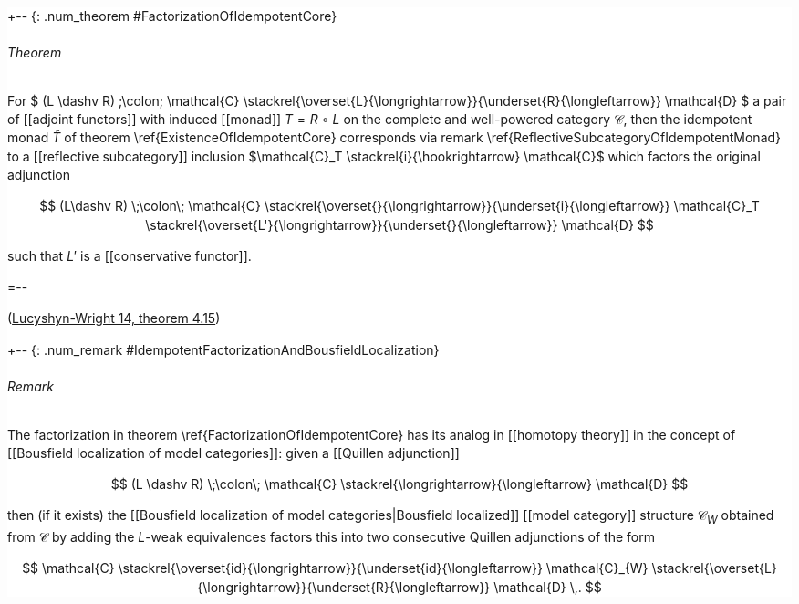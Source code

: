 +-- {: .num_theorem #FactorizationOfIdempotentCore}
###### Theorem 

For 
$
  (L \dashv R)
  \;\colon\;
  \mathcal{C}
  \stackrel{\overset{L}{\longrightarrow}}{\underset{R}{\longleftarrow}}
  \mathcal{D}
$
a pair of [[adjoint functors]] with induced [[monad]] $T = R\circ L$ on the complete and well-powered category $\mathcal{C}$, then the idempotent monad $\tilde T$ of theorem \ref{ExistenceOfIdempotentCore} corresponds via remark \ref{ReflectiveSubcategoryOfIdempotentMonad} to a [[reflective subcategory]] inclusion $\mathcal{C}_T \stackrel{i}{\hookrightarrow} \mathcal{C}$ which factors the original adjunction

$$
  (L\dashv R)
  \;\colon\;
  \mathcal{C}
    \stackrel{\overset{}{\longrightarrow}}{\underset{i}{\longleftarrow}}
  \mathcal{C}_T
    \stackrel{\overset{L'}{\longrightarrow}}{\underset{}{\longleftarrow}}
  \mathcal{D}
$$ 

such that $L'$ is a [[conservative functor]].

=--

([Lucyshyn-Wright 14, theorem 4.15](#LucyshynWright14))

+-- {: .num_remark #IdempotentFactorizationAndBousfieldLocalization}
###### Remark

The factorization in theorem \ref{FactorizationOfIdempotentCore} has its analog in [[homotopy theory]] in the concept of [[Bousfield localization of model categories]]: given a [[Quillen adjunction]]

$$
  (L \dashv R) 
  \;\colon\;
  \mathcal{C}
    \stackrel{\longrightarrow}{\longleftarrow}
  \mathcal{D}
$$

then (if it exists) the [[Bousfield localization of model categories|Bousfield localized]] [[model category]] structure $\mathcal{C}_W$ obtained from $\mathcal{C}$ by adding the $L$-weak equivalences factors this into two consecutive Quillen adjunctions of the form

$$
  \mathcal{C}
   \stackrel{\overset{id}{\longrightarrow}}{\underset{id}{\longleftarrow}}
  \mathcal{C}_{W}
    \stackrel{\overset{L}{\longrightarrow}}{\underset{R}{\longleftarrow}}
  \mathcal{D}
  \,.
$$
